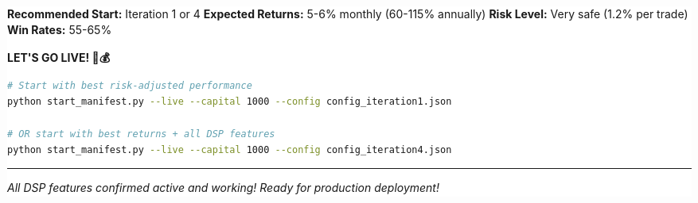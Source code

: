**Recommended Start:** Iteration 1 or 4
**Expected Returns:** 5-6% monthly (60-115% annually)
**Risk Level:** Very safe (1.2% per trade)
**Win Rates:** 55-65%

**LET'S GO LIVE! 🚀💰**

```bash
# Start with best risk-adjusted performance
python start_manifest.py --live --capital 1000 --config config_iteration1.json

# OR start with best returns + all DSP features
python start_manifest.py --live --capital 1000 --config config_iteration4.json
```

---

*All DSP features confirmed active and working! Ready for production deployment!*
